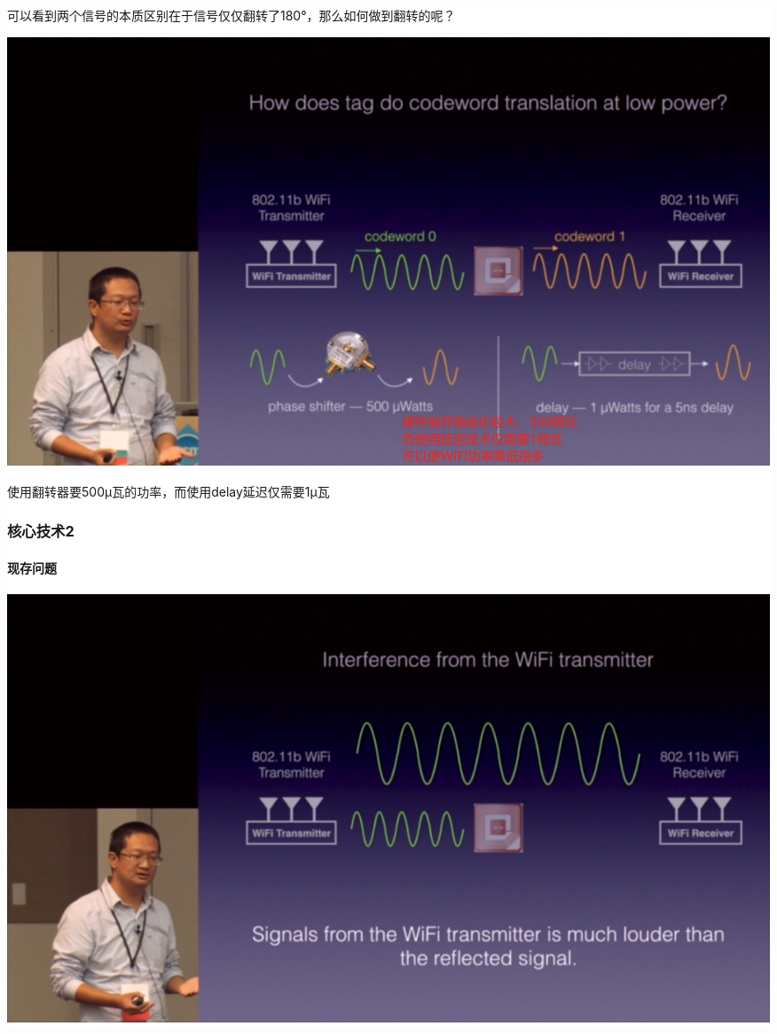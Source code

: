 
可以看到两个信号的本质区别在于信号仅仅翻转了180°，那么如何做到翻转的呢？

![翻转的实现方法](./翻转的实现方法.png)

使用翻转器要500μ瓦的功率，而使用delay延迟仅需要1μ瓦

### 核心技术2

#### 现存问题

![核心问题2](./核心问题2.png)
